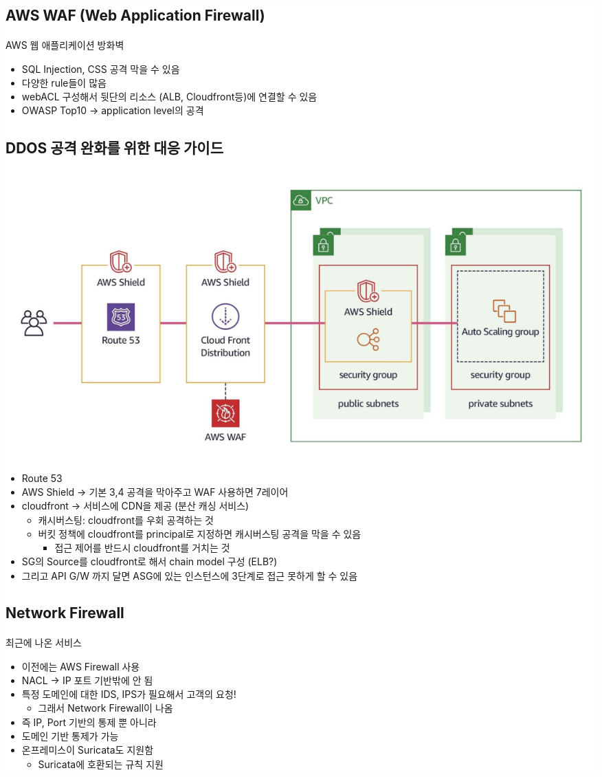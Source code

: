 ## AWS WAF (Web Application Firewall)
AWS 웹 애플리케이션 방화벽
* SQL Injection, CSS 공격 막을 수 있음
* 다양한 rule들이 많음
* webACL 구성해서 뒷단의 리소스 (ALB, Cloudfront등)에 연결할 수 있음
* OWASP Top10 -> application level의 공격

## DDOS 공격 완화를 위한 대응 가이드
![alt text](image-6.png)
* Route 53
* AWS Shield -> 기본 3,4 공격을 막아주고 WAF 사용하면 7레이어
* cloudfront -> 서비스에 CDN을 제공 (분산 캐싱 서비스)
  * 캐시버스팅: cloudfront를 우회 공격하는 것
  * 버킷 정책에 cloudfront를 principal로 지정하면 캐시버스팅 공격을 막을 수 있음
    * 접근 제어를 반드시 cloudfront를 거치는 것
* SG의 Source를 cloudfront로 해서 chain model 구성 (ELB?)
* 그리고 API G/W 까지 달면 ASG에 있는 인스턴스에 3단계로 접근 못하게 할 수 있음

## Network Firewall
최근에 나온 서비스
* 이전에는 AWS Firewall 사용
* NACL -> IP 포트 기반밖에 안 됨
* 특정 도메인에 대한 IDS, IPS가 필요해서 고객의 요청!
  * 그래서 Network Firewall이 나옴
* 즉 IP, Port 기반의 통제 뿐 아니라
* 도메인 기반 통제가 가능
* 온프레미스이 Suricata도 지원함 
  * Suricata에 호환되는 규칙 지원
